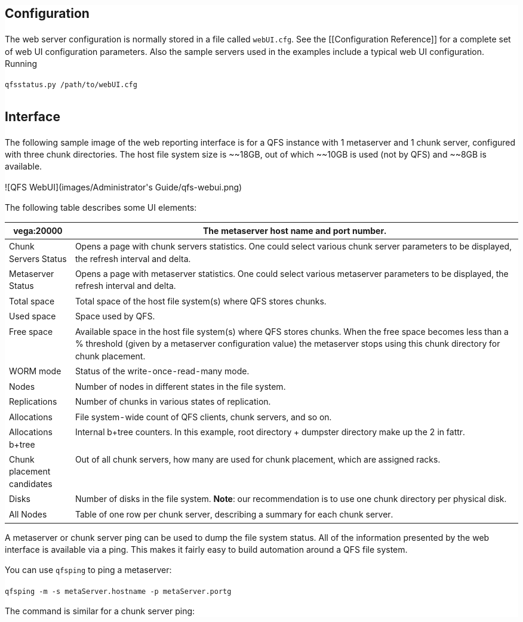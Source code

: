 Configuration
-------------
The web server configuration is normally stored in a file called `webUI.cfg`.
See the [[Configuration Reference]] for a complete set of web UI configuration
parameters. Also the sample servers used in the examples include a typical web
UI configuration. Running

`qfsstatus.py /path/to/webUI.cfg`

Interface
---------
The following sample image of the web reporting interface is for a QFS instance
with 1 metaserver and 1 chunk server, configured with three chunk directories.
The host file system size is ~~18GB, out of which ~~10GB is used (not by QFS)
and ~~8GB is available.

![QFS WebUI](images/Administrator's Guide/qfs-webui.png)

The following table describes some UI elements:

| vega:20000 | The metaserver host name and port number. |
| ---------- | ----------------------------------------- |
| Chunk Servers Status | Opens a page with chunk servers statistics. One could select various chunk server parameters to be displayed, the refresh interval and delta. |
| Metaserver Status | Opens a page with metaserver statistics. One could select various metaserver parameters to be displayed, the refresh interval and delta. |
| Total space | Total space of the host file system(s) where QFS stores chunks. |
| Used space | Space used by QFS. |
| Free space | Available space in the host file system(s) where QFS stores chunks. When the free space becomes less than a % threshold (given by a metaserver configuration value) the metaserver stops using this chunk directory for chunk placement.|
| WORM mode | Status of the write-once-read-many mode. |
| Nodes | Number of nodes in different states in the file system. |
| Replications | Number of chunks in various states of replication. |
| Allocations | File system-wide count of QFS clients, chunk servers, and so on. |
| Allocations b+tree | Internal b+tree counters. In this example, root directory + dumpster directory make up the 2 in fattr. |
| Chunk placement candidates | Out of all chunk servers, how many are used for chunk placement, which are assigned racks. |
| Disks | Number of disks in the file system. **Note**: our recommendation is to use one chunk directory per physical disk. |
| All Nodes | Table of one row per chunk server, describing a summary for each chunk server. | PING

A metaserver or chunk server ping can be used to dump the file system status.
All of the information presented by the web interface is available via a ping.
This makes it fairly easy to build automation around a QFS file system.

You can use `qfsping` to ping a metaserver:

`qfsping -m -s metaServer.hostname -p metaServer.portg`

The command is similar for a chunk server ping:
